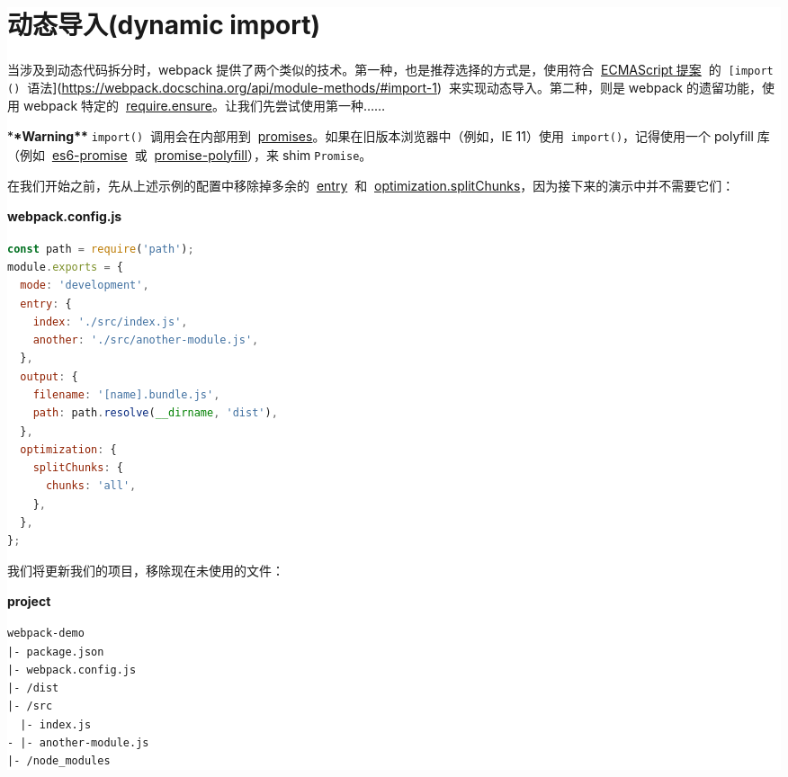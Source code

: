 # **动态导入(dynamic import)**

当涉及到动态代码拆分时，webpack 提供了两个类似的技术。第一种，也是推荐选择的方式是，使用符合  [ECMAScript 提案](https://github.com/tc39/proposal-dynamic-import)  的  `[import()`  语法](https://webpack.docschina.org/api/module-methods/#import-1)  来实现动态导入。第二种，则是 webpack 的遗留功能，使用 webpack 特定的  [require.ensure](https://webpack.docschina.org/api/module-methods/#requireensure)。让我们先尝试使用第一种……

\***\*Warning\*\***
`import()`  调用会在内部用到  [promises](https://developer.mozilla.org/en-US/docs/Web/JavaScript/Reference/Global_Objects/Promise)。如果在旧版本浏览器中（例如，IE 11）使用  `import()`，记得使用一个 polyfill 库（例如  [es6-promise](https://github.com/stefanpenner/es6-promise)  或  [promise-polyfill](https://github.com/taylorhakes/promise-polyfill)），来 shim `Promise`。

在我们开始之前，先从上述示例的配置中移除掉多余的  [entry](https://webpack.docschina.org/concepts/entry-points/)  和  [optimization.splitChunks](https://webpack.docschina.org/plugins/split-chunks-plugin/#optimization-splitchunks)，因为接下来的演示中并不需要它们：

**webpack.config.js**

```javascript
const path = require('path');
module.exports = {
  mode: 'development',
  entry: {
    index: './src/index.js',
    another: './src/another-module.js',
  },
  output: {
    filename: '[name].bundle.js',
    path: path.resolve(__dirname, 'dist'),
  },
  optimization: {
    splitChunks: {
      chunks: 'all',
    },
  },
};
```

我们将更新我们的项目，移除现在未使用的文件：

**project**

```
webpack-demo
|- package.json
|- webpack.config.js
|- /dist
|- /src
  |- index.js
- |- another-module.js
|- /node_modules
```
